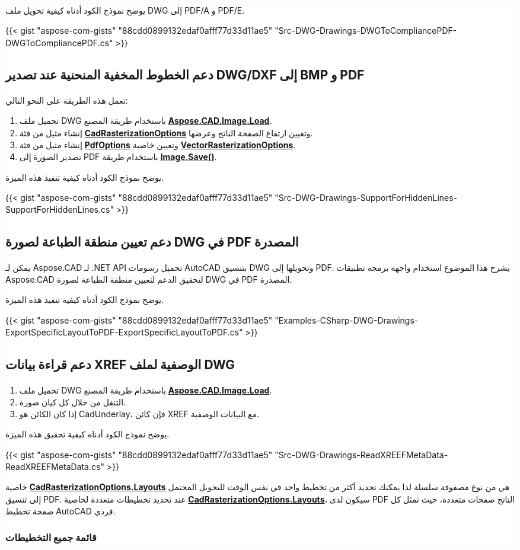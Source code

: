 يوضح نموذج الكود أدناه كيفية تحويل ملف DWG إلى PDF/A و PDF/E.

{{< gist "aspose-com-gists" "88cdd0899132edaf0afff77d33d11ae5" "Src-DWG-Drawings-DWGToCompliancePDF-DWGToCompliancePDF.cs" >}}

## **دعم الخطوط المخفية المنحنية عند تصدير DWG/DXF إلى BMP و PDF**

تعمل هذه الطريقة على النحو التالي:

1. تحميل ملف DWG باستخدام طريقة المصنع [**Aspose.CAD.Image.Load**](https://reference.aspose.com/cad/net/aspose.cad.image/load/methods/2).
1. إنشاء مثيل من فئة [**CadRasterizationOptions**](https://reference.aspose.com/cad/net/aspose.cad.imageoptions/cadrasterizationoptions) وتعيين ارتفاع الصفحة الناتج وعرضها.
1. إنشاء مثيل من فئة [**PdfOptions**](https://reference.aspose.com/cad/net/aspose.cad.imageoptions/pdfoptions) وتعيين خاصية [**VectorRasterizationOptions**](https://reference.aspose.com/cad/net/aspose.cad.imageoptions/vectorrasterizationoptions/properties/index).
1. تصدير الصورة إلى PDF باستخدام طريقة [**Image.Save()**](https://reference.aspose.com/cad/net/aspose.cad/image/methods/save/index).

يوضح نموذج الكود أدناه كيفية تنفيذ هذه الميزة.

{{< gist "aspose-com-gists" "88cdd0899132edaf0afff77d33d11ae5" "Src-DWG-Drawings-SupportForHiddenLines-SupportForHiddenLines.cs" >}}

## **دعم تعيين منطقة الطباعة لصورة DWG في PDF المصدرة**

يمكن لـ Aspose.CAD لـ .NET API تحميل رسومات AutoCAD بتنسيق DWG وتحويلها إلى PDF. يشرح هذا الموضوع استخدام واجهة برمجة تطبيقات Aspose.CAD لتحقيق الدعم لتعيين منطقة الطباعة لصورة DWG في PDF المصدرة.

يوضح نموذج الكود أدناه كيفية تنفيذ هذه الميزة.

{{< gist "aspose-com-gists" "88cdd0899132edaf0afff77d33d11ae5" "Examples-CSharp-DWG-Drawings-ExportSpecificLayoutToPDF-ExportSpecificLayoutToPDF.cs" >}}

## **دعم قراءة بيانات XREF الوصفية لملف DWG**

1. تحميل ملف DWG باستخدام طريقة المصنع [**Aspose.CAD.Image.Load**](https://reference.aspose.com/cad/net/aspose.cad.image/load/methods/2).
1. التنقل من خلال كل كيان صورة.
1. إذا كان الكائن هو CadUnderlay، فإن كائن XREF مع البيانات الوصفية.

يوضح نموذج الكود أدناه كيفية تحقيق هذه الميزة.

{{< gist "aspose-com-gists" "88cdd0899132edaf0afff77d33d11ae5" "Src-DWG-Drawings-ReadXREEFMetaData-ReadXREEFMetaData.cs" >}}

خاصية [**CadRasterizationOptions.Layouts**](https://reference.aspose.com/cad/net/aspose.cad.imageoptions/cadrasterizationoptions/properties/layouts) هي من نوع مصفوفة سلسلة لذا يمكنك تحديد أكثر من تخطيط واحد في نفس الوقت للتحويل المحتمل إلى تنسيق PDF. عند تحديد تخطيطات متعددة لخاصية [**CadRasterizationOptions.Layouts**](https://reference.aspose.com/cad/net/aspose.cad.imageoptions/cadrasterizationoptions/properties/layouts)، سيكون لدى PDF الناتج صفحات متعددة، حيث تمثل كل صفحة تخطيط AutoCAD فردي.

### **قائمة جميع التخطيطات**
